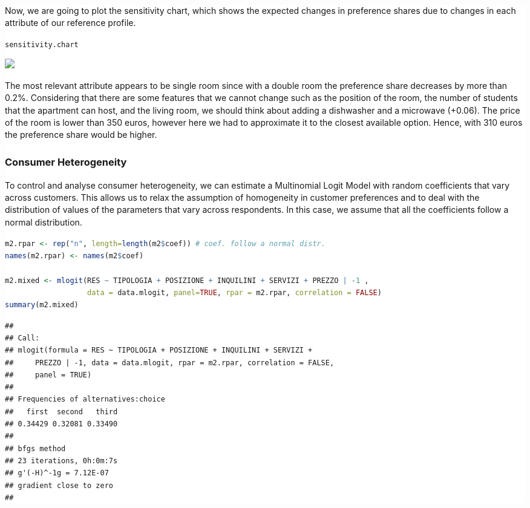 Now, we are going to plot the sensitivity chart, which shows the
expected changes in preference shares due to changes in each attribute
of our reference profile.

``` r
sensitivity.chart
```

![](Final-Project_Fattorel-Marta-Tonin-Marco_files/figure-gfm/unnamed-chunk-18-1.png)

The most relevant attribute appears to be single room since with a
double room the preference share decreases by more than 0.2%.
Considering that there are some features that we cannot change such as
the position of the room, the number of students that the apartment can
host, and the living room, we should think about adding a dishwasher and
a microwave (+0.06). The price of the room is lower than 350 euros,
however here we had to approximate it to the closest available option.
Hence, with 310 euros the preference share would be higher.

### Consumer Heterogeneity

To control and analyse consumer heterogeneity, we can estimate a
Multinomial Logit Model with random coefficients that vary across
customers. This allows us to relax the assumption of homogeneity in
customer preferences and to deal with the distribution of values of the
parameters that vary across respondents. In this case, we assume that
all the coefficients follow a normal distribution.

``` r
m2.rpar <- rep("n", length=length(m2$coef)) # coef. follow a normal distr.
names(m2.rpar) <- names(m2$coef)

m2.mixed <- mlogit(RES ~ TIPOLOGIA + POSIZIONE + INQUILINI + SERVIZI + PREZZO | -1 , 
                   data = data.mlogit, panel=TRUE, rpar = m2.rpar, correlation = FALSE)
summary(m2.mixed)
```

    ## 
    ## Call:
    ## mlogit(formula = RES ~ TIPOLOGIA + POSIZIONE + INQUILINI + SERVIZI + 
    ##     PREZZO | -1, data = data.mlogit, rpar = m2.rpar, correlation = FALSE, 
    ##     panel = TRUE)
    ## 
    ## Frequencies of alternatives:choice
    ##   first  second   third 
    ## 0.34429 0.32081 0.33490 
    ## 
    ## bfgs method
    ## 23 iterations, 0h:0m:7s 
    ## g'(-H)^-1g = 7.12E-07 
    ## gradient close to zero 
    ## 
